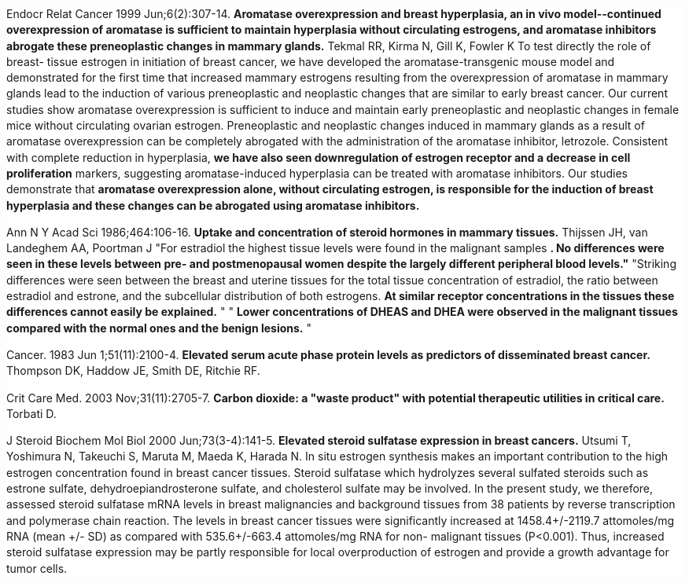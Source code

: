 Endocr Relat Cancer 1999 Jun;6(2):307-14. **Aromatase overexpression and
breast hyperplasia, an in vivo model--continued overexpression of aromatase is
sufficient to maintain hyperplasia without circulating estrogens, and
aromatase inhibitors abrogate these preneoplastic changes in mammary glands.**
Tekmal RR, Kirma N, Gill K, Fowler K To test directly the role of breast-
tissue estrogen in initiation of breast cancer, we have developed the
aromatase-transgenic mouse model and demonstrated for the first time that
increased mammary estrogens resulting from the overexpression of aromatase in
mammary glands lead to the induction of various preneoplastic and neoplastic
changes that are similar to early breast cancer. Our current studies show
aromatase overexpression is sufficient to induce and maintain early
preneoplastic and neoplastic changes in female mice without circulating
ovarian estrogen. Preneoplastic and neoplastic changes induced in mammary
glands as a result of aromatase overexpression can be completely abrogated
with the administration of the aromatase inhibitor, letrozole. Consistent with
complete reduction in hyperplasia, **we have also seen downregulation of
estrogen receptor and a decrease in cell proliferation** markers, suggesting
aromatase-induced hyperplasia can be treated with aromatase inhibitors. Our
studies demonstrate that **aromatase overexpression alone, without circulating
estrogen, is responsible for the induction of breast hyperplasia and these
changes can be abrogated using aromatase inhibitors.**

Ann N Y Acad Sci 1986;464:106-16. **Uptake and concentration of steroid
hormones in mammary tissues.** Thijssen JH, van Landeghem AA, Poortman J "For
estradiol the highest tissue levels were found in the malignant samples **. No
differences were seen in these levels between pre- and postmenopausal women
despite the largely different peripheral blood levels."** "Striking
differences were seen between the breast and uterine tissues for the total
tissue concentration of estradiol, the ratio between estradiol and estrone,
and the subcellular distribution of both estrogens. **At similar receptor
concentrations in the tissues these differences cannot easily be explained.**
" " **Lower concentrations of DHEAS and DHEA were observed in the malignant
tissues compared with the normal ones and the benign lesions.** "

Cancer. 1983 Jun 1;51(11):2100-4. **Elevated serum acute phase protein levels
as predictors of disseminated breast cancer.** Thompson DK, Haddow JE, Smith
DE, Ritchie RF.

Crit Care Med. 2003 Nov;31(11):2705-7. **Carbon dioxide: a "waste product"
with potential therapeutic utilities in critical care.** Torbati D.

J Steroid Biochem Mol Biol 2000 Jun;73(3-4):141-5. **Elevated steroid
sulfatase expression in breast cancers.** Utsumi T, Yoshimura N, Takeuchi S,
Maruta M, Maeda K, Harada N. In situ estrogen synthesis makes an important
contribution to the high estrogen concentration found in breast cancer
tissues. Steroid sulfatase which hydrolyzes several sulfated steroids such as
estrone sulfate, dehydroepiandrosterone sulfate, and cholesterol sulfate may
be involved. In the present study, we therefore, assessed steroid sulfatase
mRNA levels in breast malignancies and background tissues from 38 patients by
reverse transcription and polymerase chain reaction. The levels in breast
cancer tissues were significantly increased at 1458.4+/-2119.7 attomoles/mg
RNA (mean +/- SD) as compared with 535.6+/-663.4 attomoles/mg RNA for non-
malignant tissues (P<0.001). Thus, increased steroid sulfatase expression may
be partly responsible for local overproduction of estrogen and provide a
growth advantage for tumor cells.
